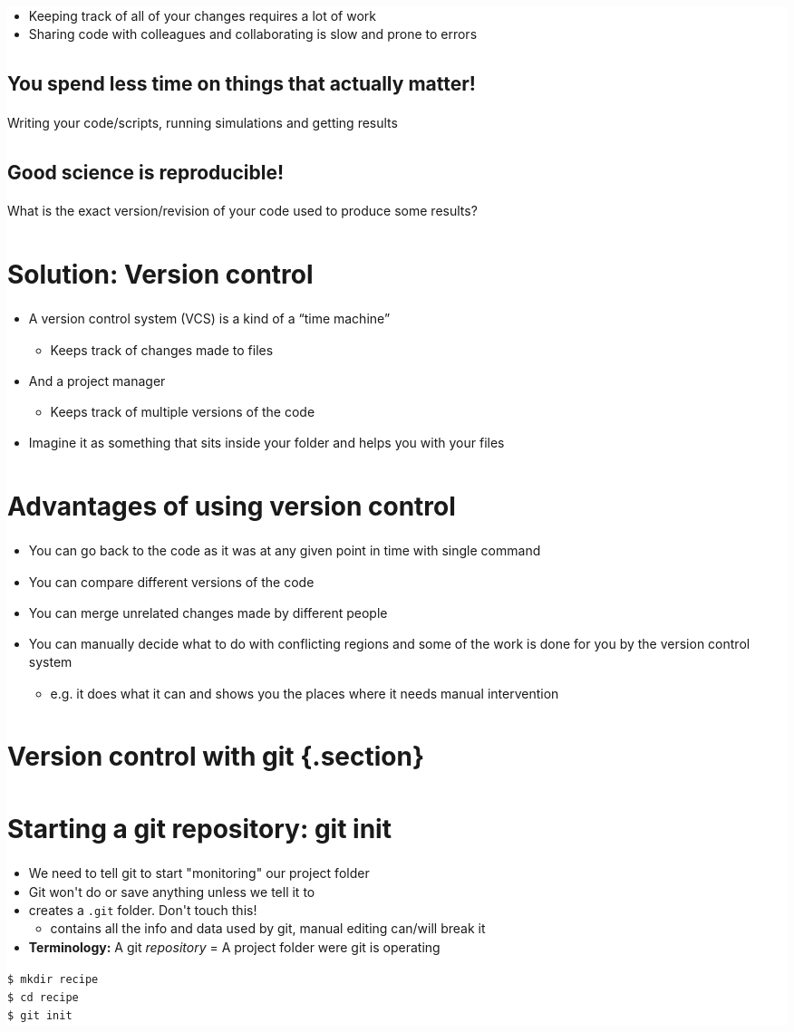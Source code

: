 * Keeping track of all of your changes requires a lot of work 
* Sharing code with colleagues and collaborating is slow and prone to errors
 
## You spend less time on things that actually matter! 
Writing your code/scripts, running simulations and getting results 

## Good science is reproducible!
What is the exact version/revision of your code used to produce some results?


# Solution: Version control

- A version control system (VCS) is a kind of a “time machine”

  * Keeps track of changes made to files

- And a project manager

  * Keeps track of multiple versions of the code

- Imagine it as something that sits inside your folder and helps you with
your files

# Advantages of using version control

- You can go back to the code as it was at any given point in time with
single command

- You can compare different versions of the code

- You can merge unrelated changes made by different people

- You can manually decide what to do with conflicting regions and some of
the work is done for you by the version control system

  * e.g. it does what it can and shows you the places where it needs manual intervention

# Version control with git {.section}

# Starting a git repository: git init

- We need to tell git to start "monitoring" our project folder
- Git won't do or save anything unless we tell it to 
- creates a `.git` folder. Don't touch this!
	- contains all the info and data used by git, manual editing can/will break it
- **Terminology:** A git _repository_ = A project folder were git is operating 



```bash
$ mkdir recipe
$ cd recipe
$ git init

```
